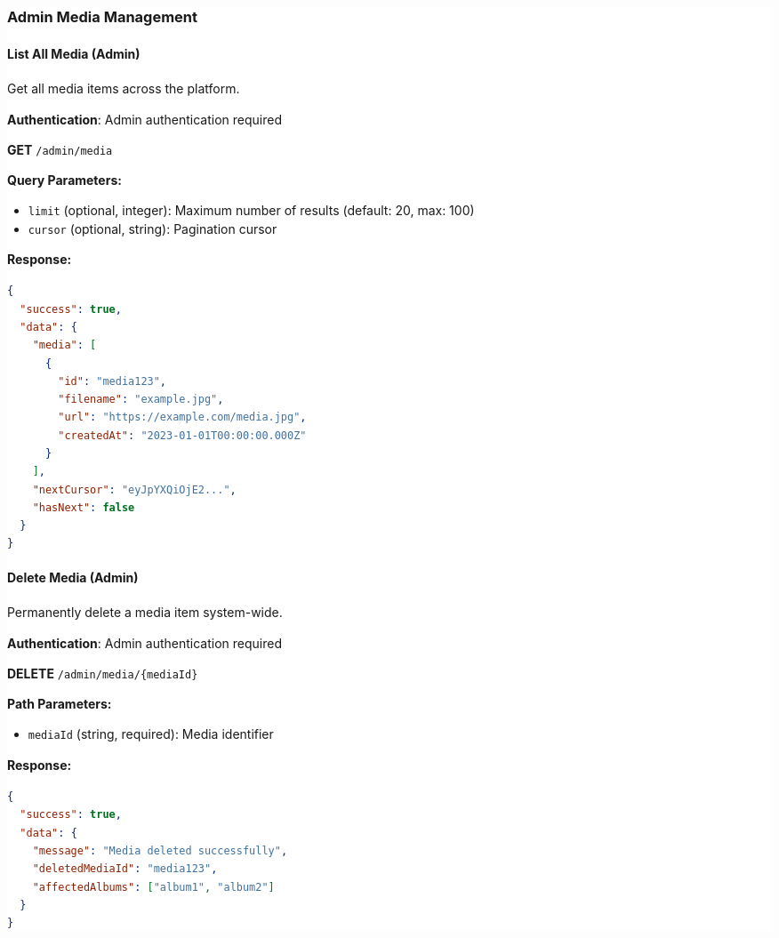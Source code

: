 ### Admin Media Management

#### List All Media (Admin)

Get all media items across the platform.

**Authentication**: Admin authentication required

**GET** `/admin/media`

**Query Parameters:**

- `limit` (optional, integer): Maximum number of results (default: 20, max: 100)
- `cursor` (optional, string): Pagination cursor

**Response:**

```json
{
  "success": true,
  "data": {
    "media": [
      {
        "id": "media123",
        "filename": "example.jpg",
        "url": "https://example.com/media.jpg",
        "createdAt": "2023-01-01T00:00:00.000Z"
      }
    ],
    "nextCursor": "eyJpYXQiOjE2...",
    "hasNext": false
  }
}
```

#### Delete Media (Admin)

Permanently delete a media item system-wide.

**Authentication**: Admin authentication required

**DELETE** `/admin/media/{mediaId}`

**Path Parameters:**

- `mediaId` (string, required): Media identifier

**Response:**

```json
{
  "success": true,
  "data": {
    "message": "Media deleted successfully",
    "deletedMediaId": "media123",
    "affectedAlbums": ["album1", "album2"]
  }
}
```
